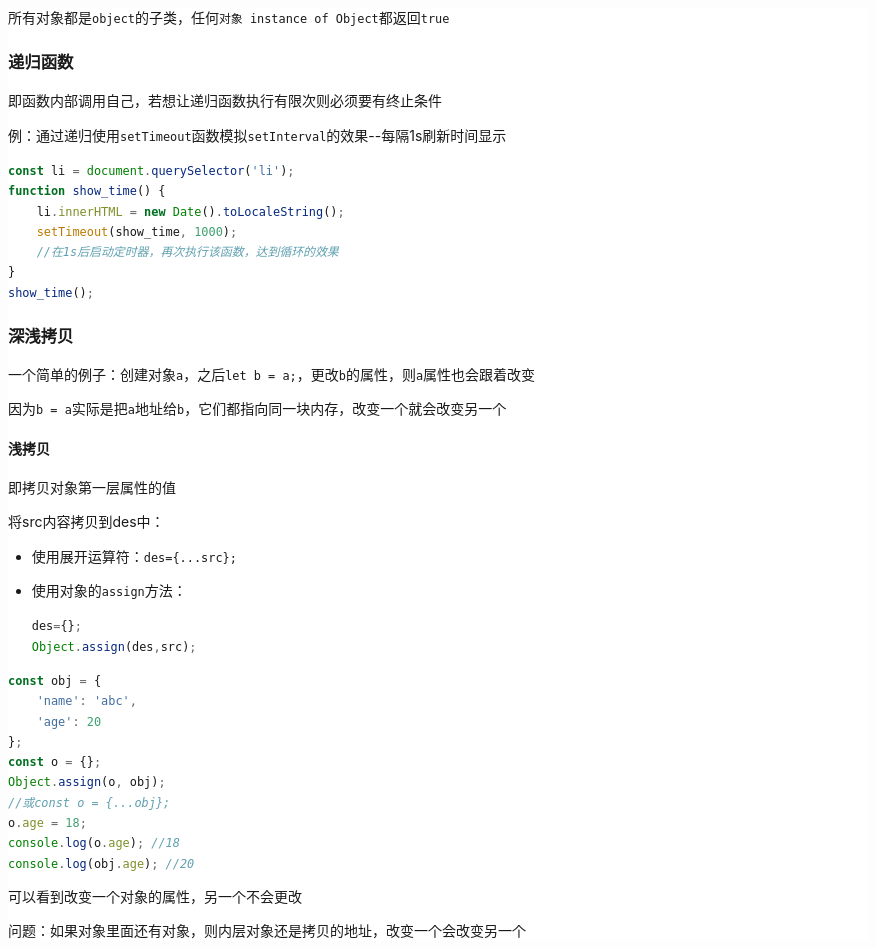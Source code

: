 所有对象都是`object`的子类，任何`对象 instance of Object`都返回`true`

### 递归函数

即函数内部调用自己，若想让递归函数执行有限次则必须要有终止条件

例：通过递归使用`setTimeout`函数模拟`setInterval`的效果--每隔1s刷新时间显示

```js
const li = document.querySelector('li');
function show_time() {
    li.innerHTML = new Date().toLocaleString();
    setTimeout(show_time, 1000); 
    //在1s后启动定时器，再次执行该函数，达到循环的效果
}
show_time();
```


### 深浅拷贝

一个简单的例子：创建对象`a`，之后`let b = a;`，更改`b`的属性，则`a`属性也会跟着改变

因为`b = a`实际是把`a`地址给`b`，它们都指向同一块内存，改变一个就会改变另一个

#### 浅拷贝

即拷贝对象第一层属性的值

将src内容拷贝到des中：

- 使用展开运算符：`des={...src};`

- 使用对象的`assign`方法：

    ```js
  des={}; 
  Object.assign(des,src);
    ```




```js
const obj = {
    'name': 'abc',
    'age': 20
};
const o = {};
Object.assign(o, obj);
//或const o = {...obj};
o.age = 18;
console.log(o.age); //18
console.log(obj.age); //20
```


可以看到改变一个对象的属性，另一个不会更改

问题：如果对象里面还有对象，则内层对象还是拷贝的地址，改变一个会改变另一个

